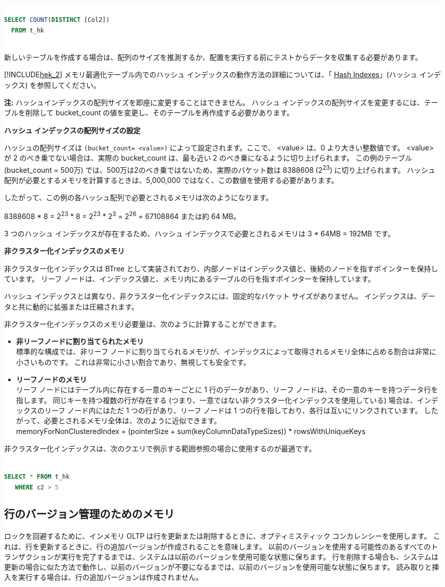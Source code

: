 ```sql  
  
SELECT COUNT(DISTINCT [Col2])  
  FROM t_hk  
  
```  
  
 新しいテーブルを作成する場合は、配列のサイズを推測するか、配置を実行する前にテストからデータを収集する必要があります。  
  
 [!INCLUDE[hek_2](../../includes/hek-2-md.md)] メモリ最適化テーブル内でのハッシュ インデックスの動作方法の詳細については、「 [Hash Indexes](../../database-engine/hash-indexes.md)」(ハッシュ インデックス) を参照してください。  
  
 **注:** ハッシュインデックスの配列サイズを即座に変更することはできません。 ハッシュ インデックスの配列サイズを変更するには、テーブルを削除して bucket_count の値を変更し、そのテーブルを再作成する必要があります。  
  
 **ハッシュ インデックスの配列サイズの設定**  
  
 ハッシュの配列サイズは `(bucket_count= <value>)` によって設定されます。ここで、 \<value> は、0 より大きい整数値です。 \<value> が 2 のべき乗でない場合は、実際の bucket_count は、最も近い 2 のべき乗になるように切り上げられます。  この例のテーブル (bucket_count = 500万) では、500万は2のべき乗ではないため、実際のバケット数は 8388608 (2<sup>23</sup>) に切り上げられます。  ハッシュ配列が必要とするメモリを計算するときは、5,000,000 ではなく、この数値を使用する必要があります。  
  
 したがって、この例の各ハッシュ配列で必要とされるメモリは次のようになります。  
  
 8388608 * 8 = 2<sup>23</sup> \* 8 = 2<sup>23</sup> \* 2<sup>3</sup> = 2<sup>26</sup> = 67108864 または約 64 MB。  
  
 3 つのハッシュ インデックスが存在するため、ハッシュ インデックスで必要とされるメモリは 3 * 64MB = 192MB です。  
  
 **非クラスター化インデックスのメモリ**  
  
 非クラスター化インデックスは BTree として実装されており、内部ノードはインデックス値と、後続のノードを指すポインターを保持しています。  リーフ ノードは、インデックス値と、メモリ内にあるテーブルの行を指すポインターを保持しています。  
  
 ハッシュ インデックスとは異なり、非クラスター化インデックスには、固定的なバケット サイズがありません。 インデックスは、データと共に動的に拡張または圧縮されます。  
  
 非クラスター化インデックスのメモリ必要量は、次のように計算することができます。  
  
-   **非リーフノードに割り当てられたメモリ**   
    標準的な構成では、非リーフ ノードに割り当てられるメモリが、インデックスによって取得されるメモリ全体に占める割合は非常に小さいものです。 これは非常に小さい割合であり、無視しても安全です。  
  
-   **リーフノードのメモリ**   
    リーフ ノードにはテーブル内に存在する一意のキーごとに 1 行のデータがあり、リーフ ノードは、その一意のキーを持つデータ行を指します。  同じキーを持つ複数の行が存在する (つまり、一意ではない非クラスター化インデックスを使用している) 場合は、インデックスのリーフ ノード内にはただ 1 つの行があり、リーフ ノードは 1 つの行を指しており、各行は互いにリンクされています。  したがって、必要とされるメモリ全体は、次のように近似できます。   
    memoryForNonClusteredIndex = (pointerSize + sum(keyColumnDataTypeSizes)) * rowsWithUniqueKeys  
  
 非クラスター化インデックスは、次のクエリで例示する範囲参照の場合に使用するのが最適です。  
  
```sql  
  
SELECT * FROM t_hk  
   WHERE c2 > 5  
```  
  
##  <a name="memory-for-row-versioning"></a><a name="bkmk_MemoryForRowVersions"></a>行のバージョン管理のためのメモリ  
 ロックを回避するために、インメモリ OLTP は行を更新または削除するときに、オプティミスティック コンカレンシーを使用します。 これは、行を更新するときに、行の追加バージョンが作成されることを意味します。 以前のバージョンを使用する可能性のあるすべてのトランザクションが実行を完了するまでは、システムは以前のバージョンを使用可能な状態に保ちます。 行を削除する場合も、システムは更新の場合に似た方法で動作し、以前のバージョンが不要になるまでは、以前のバージョンを使用可能な状態に保ちます。 読み取りと挿入を実行する場合は、行の追加バージョンは作成されません。  
  